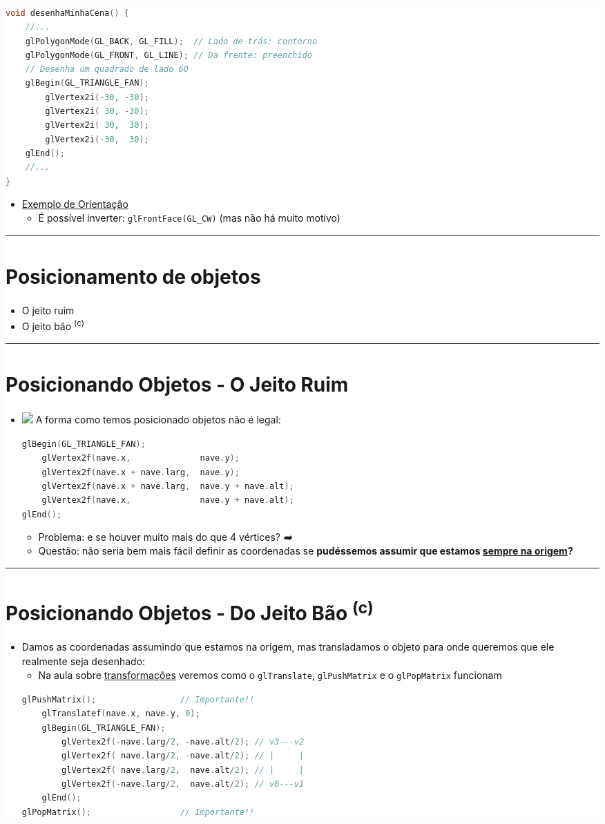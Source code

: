 ```c
void desenhaMinhaCena() {
    //...
    glPolygonMode(GL_BACK, GL_FILL);  // Lado de trás: contorno
    glPolygonMode(GL_FRONT, GL_LINE); // Da frente: preenchido
    // Desenha um quadrado de lado 60
    glBegin(GL_TRIANGLE_FAN);
        glVertex2i(-30, -30);
        glVertex2i( 30, -30);
        glVertex2i( 30,  30);
        glVertex2i(-30,  30);
    glEnd();
    //...
}
```
- [Exemplo de Orientação](codeblocks:orientacao-poligonos/CodeBlocks/orientacao-poligonos.cbp)
  - É possível inverter: `glFrontFace(GL_CW)` (mas não há muito motivo)

---

# Posicionamento de objetos

- O jeito ruim
- O jeito bão <sup>(c)</sup>

---

# Posicionando Objetos - O Jeito Ruim 

- ![](../../images/snake-polygon.png) 
  A forma como temos posicionado objetos não é legal:
  ```c
  glBegin(GL_TRIANGLE_FAN);
      glVertex2f(nave.x,              nave.y);
      glVertex2f(nave.x + nave.larg,  nave.y);
      glVertex2f(nave.x + nave.larg,  nave.y + nave.alt);
      glVertex2f(nave.x,              nave.y + nave.alt);
  glEnd();
  ```
  - Problema: e se houver muito mais do que 4 vértices? *➡️*
  - Questão: não seria bem mais fácil definir as coordenadas se **pudéssemos
    assumir que estamos <u>sempre na origem</u>?**

---

# Posicionando Objetos - Do Jeito Bão <sup>(c)</sup>

- Damos as coordenadas assumindo que estamos na origem, mas
  transladamos o objeto para onde queremos que ele realmente seja
  desenhado:
  - Na aula sobre [transformações](../transforms/) veremos
    como o `glTranslate`, `glPushMatrix` e o `glPopMatrix` funcionam <!-- {ul^0:.push-right style="max-width: 220px;"} -->
  ```c
  glPushMatrix();                 // Importante!!
      glTranslatef(nave.x, nave.y, 0);
      glBegin(GL_TRIANGLE_FAN);
          glVertex2f(-nave.larg/2, -nave.alt/2); // v3---v2
          glVertex2f( nave.larg/2, -nave.alt/2); // |     |
          glVertex2f( nave.larg/2,  nave.alt/2); // |     |
          glVertex2f(-nave.larg/2,  nave.alt/2); // v0---v1
      glEnd();
  glPopMatrix();                  // Importante!!
  ```